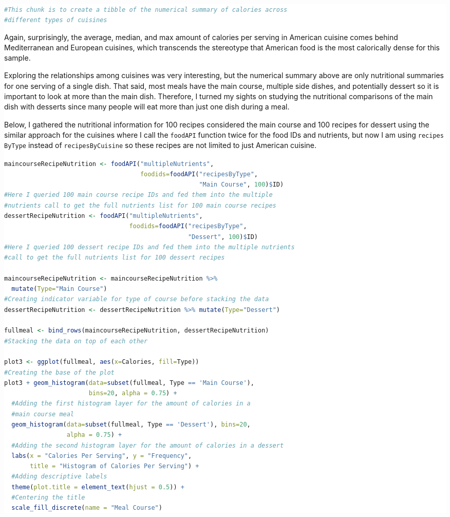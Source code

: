 ``` r
#This chunk is to create a tibble of the numerical summary of calories across 
#different types of cuisines
```

Again, surprisingly, the average, median, and max amount of calories per
serving in American cuisine comes behind Mediterranean and European
cuisines, which transcends the stereotype that American food is the most
calorically dense for this sample.

Exploring the relationships among cuisines was very interesting, but the
numerical summary above are only nutritional summaries for one serving
of a single dish. That said, most meals have the main course, multiple
side dishes, and potentially dessert so it is important to look at more
than the main dish. Therefore, I turned my sights on studying the
nutritional comparisons of the main dish with desserts since many people
will eat more than just one dish during a meal.

Below, I gathered the nutritional information for 100 recipes considered
the main course and 100 recipes for dessert using the similar approach
for the cuisines where I call the `foodAPI` function twice for the food
IDs and nutrients, but now I am using `recipesByType` instead of
`recipesByCuisine` so these recipes are not limited to just American
cuisine.

``` r
maincourseRecipeNutrition <- foodAPI("multipleNutrients", 
                                     foodids=foodAPI("recipesByType", 
                                                     "Main Course", 100)$ID)
#Here I queried 100 main course recipe IDs and fed them into the multiple 
#nutrients call to get the full nutrients list for 100 main course recipes
dessertRecipeNutrition <- foodAPI("multipleNutrients", 
                                  foodids=foodAPI("recipesByType", 
                                                  "Dessert", 100)$ID)
#Here I queried 100 dessert recipe IDs and fed them into the multiple nutrients 
#call to get the full nutrients list for 100 dessert recipes

maincourseRecipeNutrition <- maincourseRecipeNutrition %>% 
  mutate(Type="Main Course")
#Creating indicator variable for type of course before stacking the data
dessertRecipeNutrition <- dessertRecipeNutrition %>% mutate(Type="Dessert")

fullmeal <- bind_rows(maincourseRecipeNutrition, dessertRecipeNutrition) 
#Stacking the data on top of each other

plot3 <- ggplot(fullmeal, aes(x=Calories, fill=Type)) 
#Creating the base of the plot
plot3 + geom_histogram(data=subset(fullmeal, Type == 'Main Course'), 
                       bins=20, alpha = 0.75) +
  #Adding the first histogram layer for the amount of calories in a 
  #main course meal
  geom_histogram(data=subset(fullmeal, Type == 'Dessert'), bins=20, 
                 alpha = 0.75) +
  #Adding the second histogram layer for the amount of calories in a dessert
  labs(x = "Calories Per Serving", y = "Frequency", 
       title = "Histogram of Calories Per Serving") +
  #Adding descriptive labels
  theme(plot.title = element_text(hjust = 0.5)) +
  #Centering the title
  scale_fill_discrete(name = "Meal Course")
```
